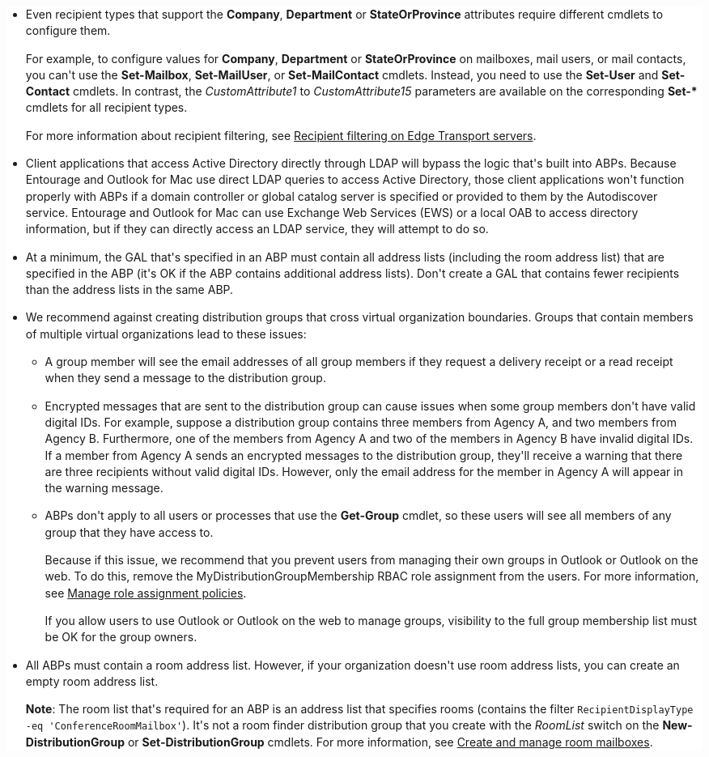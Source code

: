   - Even recipient types that support the **Company**, **Department** or **StateOrProvince** attributes require different cmdlets to configure them.

     For example, to configure values for **Company**, **Department** or **StateOrProvince** on mailboxes, mail users, or mail contacts, you can't use the **Set-Mailbox**, **Set-MailUser**, or **Set-MailContact** cmdlets. Instead, you need to use the **Set-User** and **Set-Contact** cmdlets. In contrast, the _CustomAttribute1_ to _CustomAttribute15_ parameters are available on the corresponding **Set-\*** cmdlets for all recipient types.

    For more information about recipient filtering, see [Recipient filtering on Edge Transport servers](../../antispam-and-antimalware/antispam-protection/recipient-filtering.md).

- Client applications that access Active Directory directly through LDAP will bypass the logic that's built into ABPs. Because Entourage and Outlook for Mac use direct LDAP queries to access Active Directory, those client applications won't function properly with ABPs if a domain controller or global catalog server is specified or provided to them by the Autodiscover service. Entourage and Outlook for Mac can use Exchange Web Services (EWS) or a local OAB to access directory information, but if they can directly access an LDAP service, they will attempt to do so.

- At a minimum, the GAL that's specified in an ABP must contain all address lists (including the room address list) that are specified in the ABP (it's OK if the ABP contains additional address lists). Don't create a GAL that contains fewer recipients than the address lists in the same ABP.

- We recommend against creating distribution groups that cross virtual organization boundaries. Groups that contain members of multiple virtual organizations lead to these issues:

  - A group member will see the email addresses of all group members if they request a delivery receipt or a read receipt when they send a message to the distribution group.

  - Encrypted messages that are sent to the distribution group can cause issues when some group members don't have valid digital IDs. For example, suppose a distribution group contains three members from Agency A, and two members from Agency B. Furthermore, one of the members from Agency A and two of the members in Agency B have invalid digital IDs. If a member from Agency A sends an encrypted messages to the distribution group, they'll receive a warning that there are three recipients without valid digital IDs. However, only the email address for the member in Agency A will appear in the warning message.

  - ABPs don't apply to all users or processes that use the **Get-Group** cmdlet, so these users will see all members of any group that they have access to.

    Because if this issue, we recommend that you prevent users from managing their own groups in Outlook or Outlook on the web. To do this, remove the MyDistributionGroupMembership RBAC role assignment from the users. For more information, see [Manage role assignment policies](../../permissions/role-assignment-policies.md).

    If you allow users to use Outlook or Outlook on the web to manage groups, visibility to the full group membership list must be OK for the group owners.

- All ABPs must contain a room address list. However, if your organization doesn't use room address lists, you can create an empty room address list.

    **Note**: The room list that's required for an ABP is an address list that specifies rooms (contains the filter `RecipientDisplayType -eq 'ConferenceRoomMailbox'`). It's not a room finder distribution group that you create with the _RoomList_ switch on the **New-DistributionGroup** or **Set-DistributionGroup** cmdlets. For more information, see [Create and manage room mailboxes](../../recipients/room-mailboxes.md).
